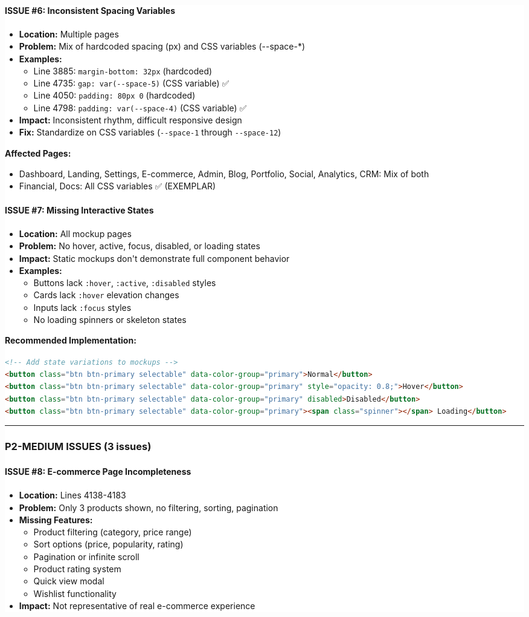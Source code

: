 #### ISSUE #6: Inconsistent Spacing Variables
- **Location:** Multiple pages
- **Problem:** Mix of hardcoded spacing (px) and CSS variables (--space-*)
- **Examples:**
  - Line 3885: `margin-bottom: 32px` (hardcoded)
  - Line 4735: `gap: var(--space-5)` (CSS variable) ✅
  - Line 4050: `padding: 80px 0` (hardcoded)
  - Line 4798: `padding: var(--space-4)` (CSS variable) ✅
- **Impact:** Inconsistent rhythm, difficult responsive design
- **Fix:** Standardize on CSS variables (`--space-1` through `--space-12`)

**Affected Pages:**
- Dashboard, Landing, Settings, E-commerce, Admin, Blog, Portfolio, Social, Analytics, CRM: Mix of both
- Financial, Docs: All CSS variables ✅ (EXEMPLAR)

#### ISSUE #7: Missing Interactive States
- **Location:** All mockup pages
- **Problem:** No hover, active, focus, disabled, or loading states
- **Impact:** Static mockups don't demonstrate full component behavior
- **Examples:**
  - Buttons lack `:hover`, `:active`, `:disabled` styles
  - Cards lack `:hover` elevation changes
  - Inputs lack `:focus` styles
  - No loading spinners or skeleton states

**Recommended Implementation:**
```html
<!-- Add state variations to mockups -->
<button class="btn btn-primary selectable" data-color-group="primary">Normal</button>
<button class="btn btn-primary selectable" data-color-group="primary" style="opacity: 0.8;">Hover</button>
<button class="btn btn-primary selectable" data-color-group="primary" disabled>Disabled</button>
<button class="btn btn-primary selectable" data-color-group="primary"><span class="spinner"></span> Loading</button>
```

---

### P2-MEDIUM ISSUES (3 issues)

#### ISSUE #8: E-commerce Page Incompleteness
- **Location:** Lines 4138-4183
- **Problem:** Only 3 products shown, no filtering, sorting, pagination
- **Missing Features:**
  - Product filtering (category, price range)
  - Sort options (price, popularity, rating)
  - Pagination or infinite scroll
  - Product rating system
  - Quick view modal
  - Wishlist functionality
- **Impact:** Not representative of real e-commerce experience
